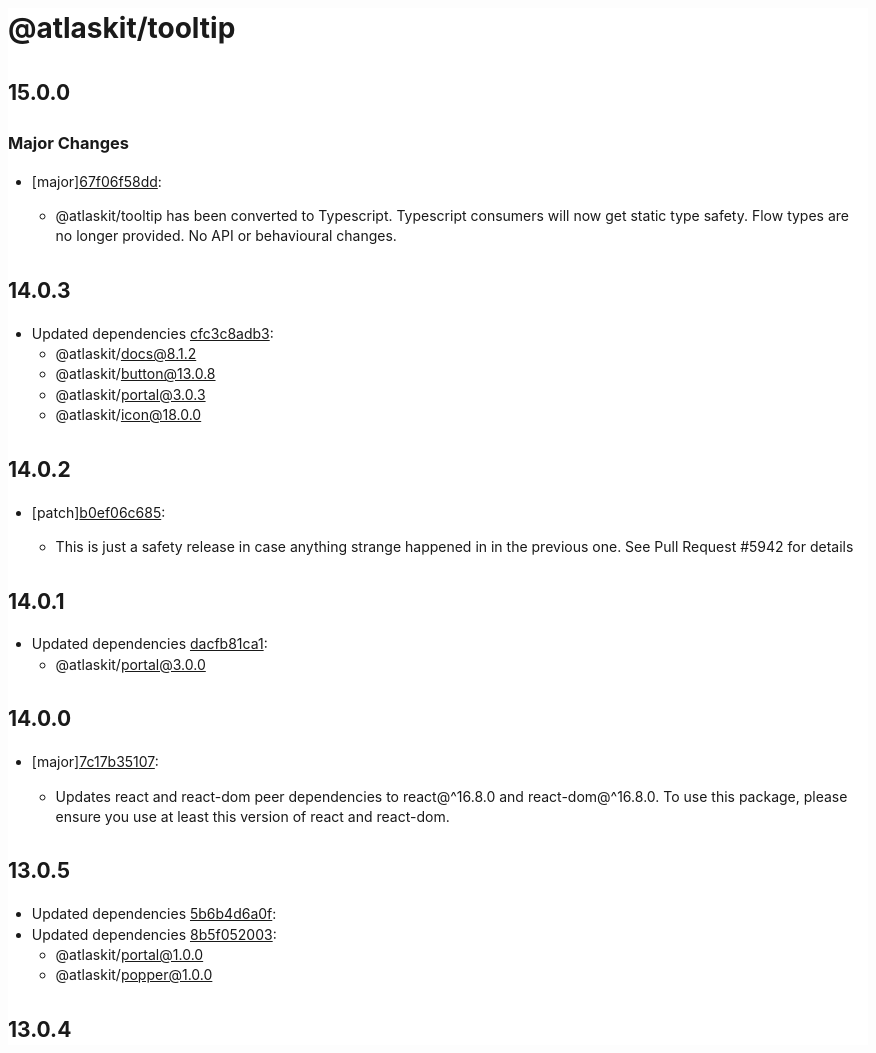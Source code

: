 # @atlaskit/tooltip

## 15.0.0

### Major Changes

- [major][67f06f58dd](https://bitbucket.org/atlassian/atlaskit-mk-2/commits/67f06f58dd):

  - @atlaskit/tooltip has been converted to Typescript. Typescript consumers will now get static type safety. Flow types are no longer provided. No API or behavioural changes.

## 14.0.3

- Updated dependencies [cfc3c8adb3](https://bitbucket.org/atlassian/atlaskit-mk-2/commits/cfc3c8adb3):
  - @atlaskit/docs@8.1.2
  - @atlaskit/button@13.0.8
  - @atlaskit/portal@3.0.3
  - @atlaskit/icon@18.0.0

## 14.0.2

- [patch][b0ef06c685](https://bitbucket.org/atlassian/atlaskit-mk-2/commits/b0ef06c685):

  - This is just a safety release in case anything strange happened in in the previous one. See Pull Request #5942 for details

## 14.0.1

- Updated dependencies [dacfb81ca1](https://bitbucket.org/atlassian/atlaskit-mk-2/commits/dacfb81ca1):
  - @atlaskit/portal@3.0.0

## 14.0.0

- [major][7c17b35107](https://bitbucket.org/atlassian/atlaskit-mk-2/commits/7c17b35107):

  - Updates react and react-dom peer dependencies to react@^16.8.0 and react-dom@^16.8.0. To use this package, please ensure you use at least this version of react and react-dom.

## 13.0.5

- Updated dependencies [5b6b4d6a0f](https://bitbucket.org/atlassian/atlaskit-mk-2/commits/5b6b4d6a0f):
- Updated dependencies [8b5f052003](https://bitbucket.org/atlassian/atlaskit-mk-2/commits/8b5f052003):
  - @atlaskit/portal@1.0.0
  - @atlaskit/popper@1.0.0

## 13.0.4
